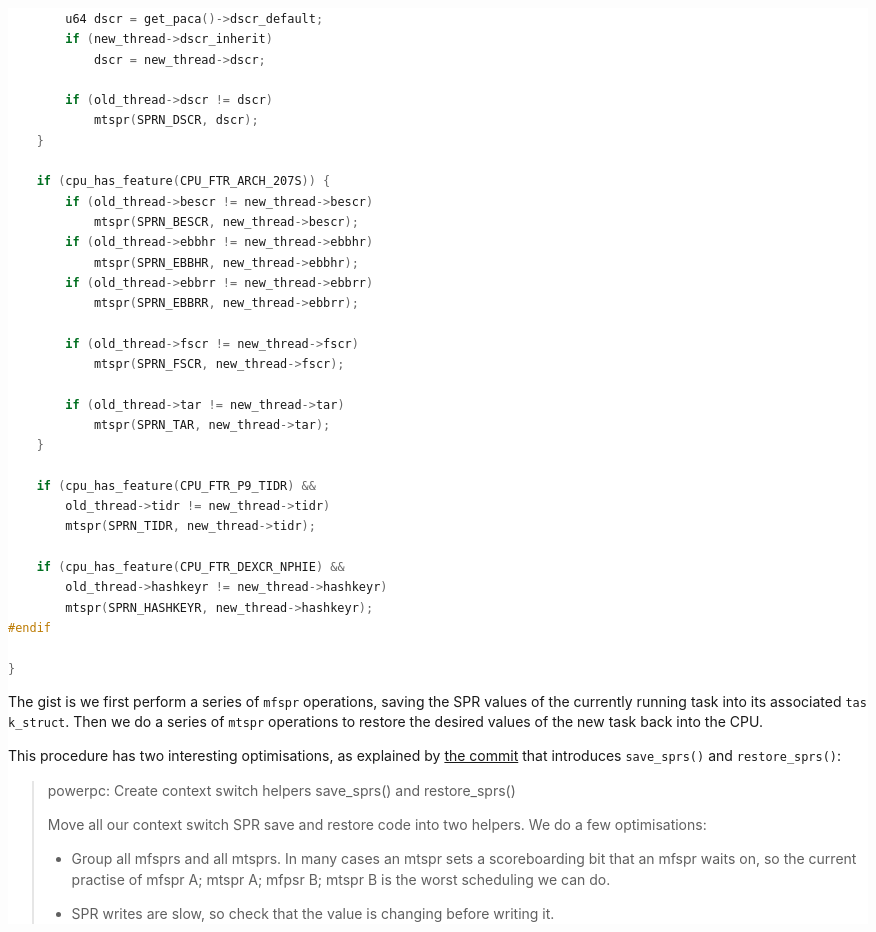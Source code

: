 ```c
		u64 dscr = get_paca()->dscr_default;
		if (new_thread->dscr_inherit)
			dscr = new_thread->dscr;

		if (old_thread->dscr != dscr)
			mtspr(SPRN_DSCR, dscr);
	}

	if (cpu_has_feature(CPU_FTR_ARCH_207S)) {
		if (old_thread->bescr != new_thread->bescr)
			mtspr(SPRN_BESCR, new_thread->bescr);
		if (old_thread->ebbhr != new_thread->ebbhr)
			mtspr(SPRN_EBBHR, new_thread->ebbhr);
		if (old_thread->ebbrr != new_thread->ebbrr)
			mtspr(SPRN_EBBRR, new_thread->ebbrr);

		if (old_thread->fscr != new_thread->fscr)
			mtspr(SPRN_FSCR, new_thread->fscr);

		if (old_thread->tar != new_thread->tar)
			mtspr(SPRN_TAR, new_thread->tar);
	}

	if (cpu_has_feature(CPU_FTR_P9_TIDR) &&
	    old_thread->tidr != new_thread->tidr)
		mtspr(SPRN_TIDR, new_thread->tidr);

	if (cpu_has_feature(CPU_FTR_DEXCR_NPHIE) &&
	    old_thread->hashkeyr != new_thread->hashkeyr)
		mtspr(SPRN_HASHKEYR, new_thread->hashkeyr);
#endif

}
```

The gist is we first perform a series of `mfspr` operations, saving the SPR
values of the currently running task into its associated `task_struct`. Then we
do a series of `mtspr` operations to restore the desired values of the new
task back into the CPU.

This procedure has two interesting optimisations, as explained by
[the commit](https://git.kernel.org/pub/scm/linux/kernel/git/torvalds/linux.git/commit/?h=v6.7-rc3&id=152d523e6307)
that introduces `save_sprs()` and `restore_sprs()`:

> powerpc: Create context switch helpers save_sprs() and restore_sprs()
>
> Move all our context switch SPR save and restore code into two helpers. We do
> a few optimisations:
>
> - Group all mfsprs and all mtsprs. In many cases an mtspr sets a scoreboarding
> bit that an mfspr waits on, so the current practise of mfspr A; mtspr A; mfpsr
> B; mtspr B is the worst scheduling we can do.
>
> - SPR writes are slow, so check that the value is changing before writing it.
